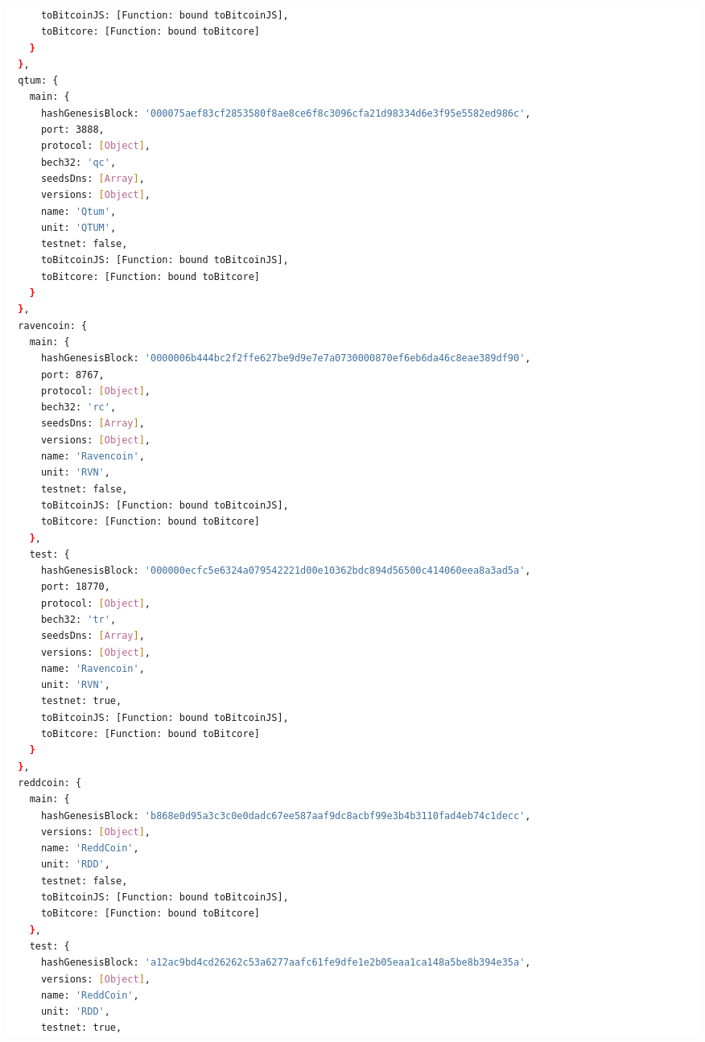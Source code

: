 ```sh
      toBitcoinJS: [Function: bound toBitcoinJS],
      toBitcore: [Function: bound toBitcore]
    }
  },
  qtum: {
    main: {
      hashGenesisBlock: '000075aef83cf2853580f8ae8ce6f8c3096cfa21d98334d6e3f95e5582ed986c',
      port: 3888,
      protocol: [Object],
      bech32: 'qc',
      seedsDns: [Array],
      versions: [Object],
      name: 'Qtum',
      unit: 'QTUM',
      testnet: false,
      toBitcoinJS: [Function: bound toBitcoinJS],
      toBitcore: [Function: bound toBitcore]
    }
  },
  ravencoin: {
    main: {
      hashGenesisBlock: '0000006b444bc2f2ffe627be9d9e7e7a0730000870ef6eb6da46c8eae389df90',
      port: 8767,
      protocol: [Object],
      bech32: 'rc',
      seedsDns: [Array],
      versions: [Object],
      name: 'Ravencoin',
      unit: 'RVN',
      testnet: false,
      toBitcoinJS: [Function: bound toBitcoinJS],
      toBitcore: [Function: bound toBitcore]
    },
    test: {
      hashGenesisBlock: '000000ecfc5e6324a079542221d00e10362bdc894d56500c414060eea8a3ad5a',
      port: 18770,
      protocol: [Object],
      bech32: 'tr',
      seedsDns: [Array],
      versions: [Object],
      name: 'Ravencoin',
      unit: 'RVN',
      testnet: true,
      toBitcoinJS: [Function: bound toBitcoinJS],
      toBitcore: [Function: bound toBitcore]
    }
  },
  reddcoin: {
    main: {
      hashGenesisBlock: 'b868e0d95a3c3c0e0dadc67ee587aaf9dc8acbf99e3b4b3110fad4eb74c1decc',
      versions: [Object],
      name: 'ReddCoin',
      unit: 'RDD',
      testnet: false,
      toBitcoinJS: [Function: bound toBitcoinJS],
      toBitcore: [Function: bound toBitcore]
    },
    test: {
      hashGenesisBlock: 'a12ac9bd4cd26262c53a6277aafc61fe9dfe1e2b05eaa1ca148a5be8b394e35a',
      versions: [Object],
      name: 'ReddCoin',
      unit: 'RDD',
      testnet: true,
```
